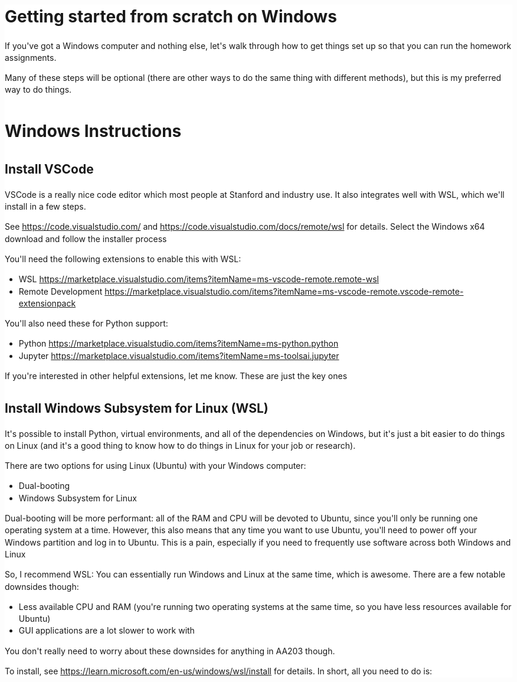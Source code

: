 # Getting started from scratch on Windows

If you've got a Windows computer and nothing else, let's walk through how to get things set up so that you can run the homework assignments.

Many of these steps will be optional (there are other ways to do the same thing with different methods), but this is my preferred way to do things.

# Windows Instructions

## Install VSCode

VSCode is a really nice code editor which most people at Stanford and industry use. It also integrates well with WSL, which we'll install in a few steps.

See https://code.visualstudio.com/ and https://code.visualstudio.com/docs/remote/wsl for details. Select the Windows x64 download and follow the installer process

You'll need the following extensions to enable this with WSL:
- WSL https://marketplace.visualstudio.com/items?itemName=ms-vscode-remote.remote-wsl
- Remote Development https://marketplace.visualstudio.com/items?itemName=ms-vscode-remote.vscode-remote-extensionpack

You'll also need these for Python support:
- Python https://marketplace.visualstudio.com/items?itemName=ms-python.python
- Jupyter https://marketplace.visualstudio.com/items?itemName=ms-toolsai.jupyter

If you're interested in other helpful extensions, let me know. These are just the key ones

## Install Windows Subsystem for Linux (WSL)

It's possible to install Python, virtual environments, and all of the dependencies on Windows, but it's just a bit easier to do things on Linux (and it's a good thing to know how to do things in Linux for your job or research).

There are two options for using Linux (Ubuntu) with your Windows computer:
- Dual-booting
- Windows Subsystem for Linux

Dual-booting will be more performant: all of the RAM and CPU will be devoted to Ubuntu, since you'll only be running one operating system at a time. However, this also means that any time you want to use Ubuntu, you'll need to power off your Windows partition and log in to Ubuntu. This is a pain, especially if you need to frequently use software across both Windows and Linux

So, I recommend WSL: You can essentially run Windows and Linux at the same time, which is awesome. There are a few notable downsides though:
- Less available CPU and RAM (you're running two operating systems at the same time, so you have less resources available for Ubuntu)
- GUI applications are a lot slower to work with

You don't really need to worry about these downsides for anything in AA203 though.

To install, see https://learn.microsoft.com/en-us/windows/wsl/install for details. In short, all you need to do is:
